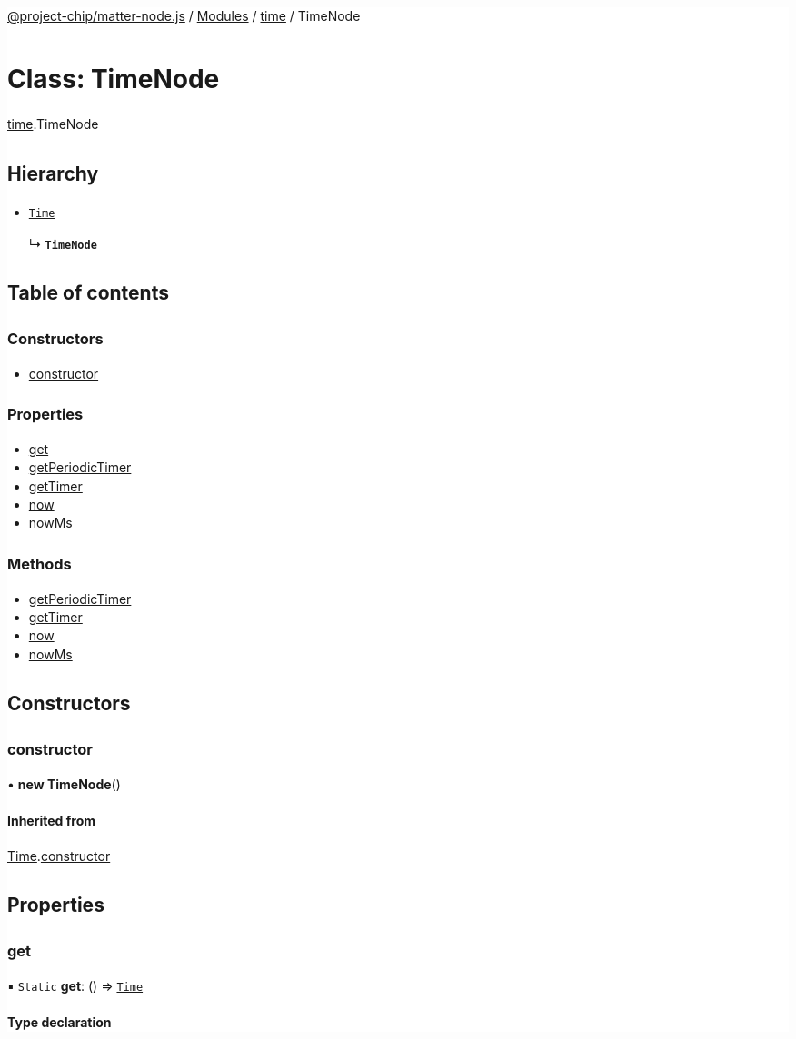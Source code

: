 [@project-chip/matter-node.js](../README.md) / [Modules](../modules.md) / [time](../modules/time.md) / TimeNode

# Class: TimeNode

[time](../modules/time.md).TimeNode

## Hierarchy

- [`Time`](time.Time.md)

  ↳ **`TimeNode`**

## Table of contents

### Constructors

- [constructor](time.TimeNode.md#constructor)

### Properties

- [get](time.TimeNode.md#get)
- [getPeriodicTimer](time.TimeNode.md#getperiodictimer)
- [getTimer](time.TimeNode.md#gettimer)
- [now](time.TimeNode.md#now)
- [nowMs](time.TimeNode.md#nowms)

### Methods

- [getPeriodicTimer](time.TimeNode.md#getperiodictimer-1)
- [getTimer](time.TimeNode.md#gettimer-1)
- [now](time.TimeNode.md#now-1)
- [nowMs](time.TimeNode.md#nowms-1)

## Constructors

### constructor

• **new TimeNode**()

#### Inherited from

[Time](time.Time.md).[constructor](time.Time.md#constructor)

## Properties

### get

▪ `Static` **get**: () => [`Time`](time.Time.md)

#### Type declaration
